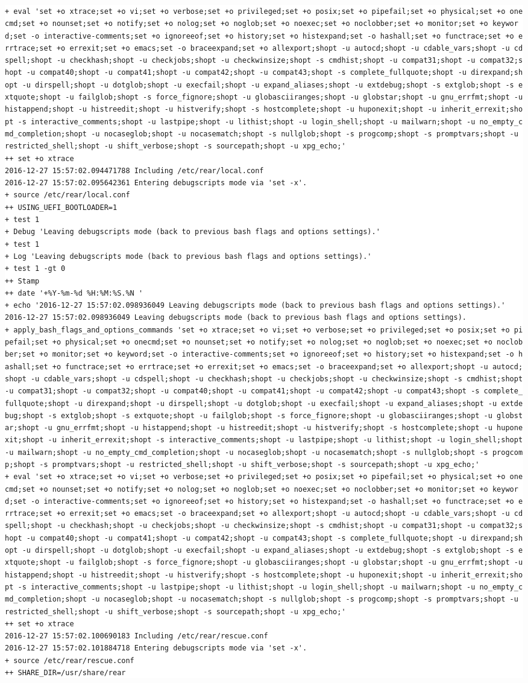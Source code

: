     + eval 'set +o xtrace;set +o vi;set +o verbose;set +o privileged;set +o posix;set +o pipefail;set +o physical;set +o onecmd;set +o nounset;set +o notify;set +o nolog;set +o noglob;set +o noexec;set +o noclobber;set +o monitor;set +o keyword;set -o interactive-comments;set +o ignoreeof;set +o history;set +o histexpand;set -o hashall;set +o functrace;set +o errtrace;set +o errexit;set +o emacs;set -o braceexpand;set +o allexport;shopt -u autocd;shopt -u cdable_vars;shopt -u cdspell;shopt -u checkhash;shopt -u checkjobs;shopt -u checkwinsize;shopt -s cmdhist;shopt -u compat31;shopt -u compat32;shopt -u compat40;shopt -u compat41;shopt -u compat42;shopt -u compat43;shopt -s complete_fullquote;shopt -u direxpand;shopt -u dirspell;shopt -u dotglob;shopt -u execfail;shopt -u expand_aliases;shopt -u extdebug;shopt -s extglob;shopt -s extquote;shopt -u failglob;shopt -s force_fignore;shopt -u globasciiranges;shopt -u globstar;shopt -u gnu_errfmt;shopt -u histappend;shopt -u histreedit;shopt -u histverify;shopt -s hostcomplete;shopt -u huponexit;shopt -u inherit_errexit;shopt -s interactive_comments;shopt -u lastpipe;shopt -u lithist;shopt -u login_shell;shopt -u mailwarn;shopt -u no_empty_cmd_completion;shopt -u nocaseglob;shopt -u nocasematch;shopt -s nullglob;shopt -s progcomp;shopt -s promptvars;shopt -u restricted_shell;shopt -u shift_verbose;shopt -s sourcepath;shopt -u xpg_echo;'
    ++ set +o xtrace
    2016-12-27 15:57:02.094471788 Including /etc/rear/local.conf
    2016-12-27 15:57:02.095642361 Entering debugscripts mode via 'set -x'.
    + source /etc/rear/local.conf
    ++ USING_UEFI_BOOTLOADER=1
    + test 1
    + Debug 'Leaving debugscripts mode (back to previous bash flags and options settings).'
    + test 1
    + Log 'Leaving debugscripts mode (back to previous bash flags and options settings).'
    + test 1 -gt 0
    ++ Stamp
    ++ date '+%Y-%m-%d %H:%M:%S.%N '
    + echo '2016-12-27 15:57:02.098936049 Leaving debugscripts mode (back to previous bash flags and options settings).'
    2016-12-27 15:57:02.098936049 Leaving debugscripts mode (back to previous bash flags and options settings).
    + apply_bash_flags_and_options_commands 'set +o xtrace;set +o vi;set +o verbose;set +o privileged;set +o posix;set +o pipefail;set +o physical;set +o onecmd;set +o nounset;set +o notify;set +o nolog;set +o noglob;set +o noexec;set +o noclobber;set +o monitor;set +o keyword;set -o interactive-comments;set +o ignoreeof;set +o history;set +o histexpand;set -o hashall;set +o functrace;set +o errtrace;set +o errexit;set +o emacs;set -o braceexpand;set +o allexport;shopt -u autocd;shopt -u cdable_vars;shopt -u cdspell;shopt -u checkhash;shopt -u checkjobs;shopt -u checkwinsize;shopt -s cmdhist;shopt -u compat31;shopt -u compat32;shopt -u compat40;shopt -u compat41;shopt -u compat42;shopt -u compat43;shopt -s complete_fullquote;shopt -u direxpand;shopt -u dirspell;shopt -u dotglob;shopt -u execfail;shopt -u expand_aliases;shopt -u extdebug;shopt -s extglob;shopt -s extquote;shopt -u failglob;shopt -s force_fignore;shopt -u globasciiranges;shopt -u globstar;shopt -u gnu_errfmt;shopt -u histappend;shopt -u histreedit;shopt -u histverify;shopt -s hostcomplete;shopt -u huponexit;shopt -u inherit_errexit;shopt -s interactive_comments;shopt -u lastpipe;shopt -u lithist;shopt -u login_shell;shopt -u mailwarn;shopt -u no_empty_cmd_completion;shopt -u nocaseglob;shopt -u nocasematch;shopt -s nullglob;shopt -s progcomp;shopt -s promptvars;shopt -u restricted_shell;shopt -u shift_verbose;shopt -s sourcepath;shopt -u xpg_echo;'
    + eval 'set +o xtrace;set +o vi;set +o verbose;set +o privileged;set +o posix;set +o pipefail;set +o physical;set +o onecmd;set +o nounset;set +o notify;set +o nolog;set +o noglob;set +o noexec;set +o noclobber;set +o monitor;set +o keyword;set -o interactive-comments;set +o ignoreeof;set +o history;set +o histexpand;set -o hashall;set +o functrace;set +o errtrace;set +o errexit;set +o emacs;set -o braceexpand;set +o allexport;shopt -u autocd;shopt -u cdable_vars;shopt -u cdspell;shopt -u checkhash;shopt -u checkjobs;shopt -u checkwinsize;shopt -s cmdhist;shopt -u compat31;shopt -u compat32;shopt -u compat40;shopt -u compat41;shopt -u compat42;shopt -u compat43;shopt -s complete_fullquote;shopt -u direxpand;shopt -u dirspell;shopt -u dotglob;shopt -u execfail;shopt -u expand_aliases;shopt -u extdebug;shopt -s extglob;shopt -s extquote;shopt -u failglob;shopt -s force_fignore;shopt -u globasciiranges;shopt -u globstar;shopt -u gnu_errfmt;shopt -u histappend;shopt -u histreedit;shopt -u histverify;shopt -s hostcomplete;shopt -u huponexit;shopt -u inherit_errexit;shopt -s interactive_comments;shopt -u lastpipe;shopt -u lithist;shopt -u login_shell;shopt -u mailwarn;shopt -u no_empty_cmd_completion;shopt -u nocaseglob;shopt -u nocasematch;shopt -s nullglob;shopt -s progcomp;shopt -s promptvars;shopt -u restricted_shell;shopt -u shift_verbose;shopt -s sourcepath;shopt -u xpg_echo;'
    ++ set +o xtrace
    2016-12-27 15:57:02.100690183 Including /etc/rear/rescue.conf
    2016-12-27 15:57:02.101884718 Entering debugscripts mode via 'set -x'.
    + source /etc/rear/rescue.conf
    ++ SHARE_DIR=/usr/share/rear